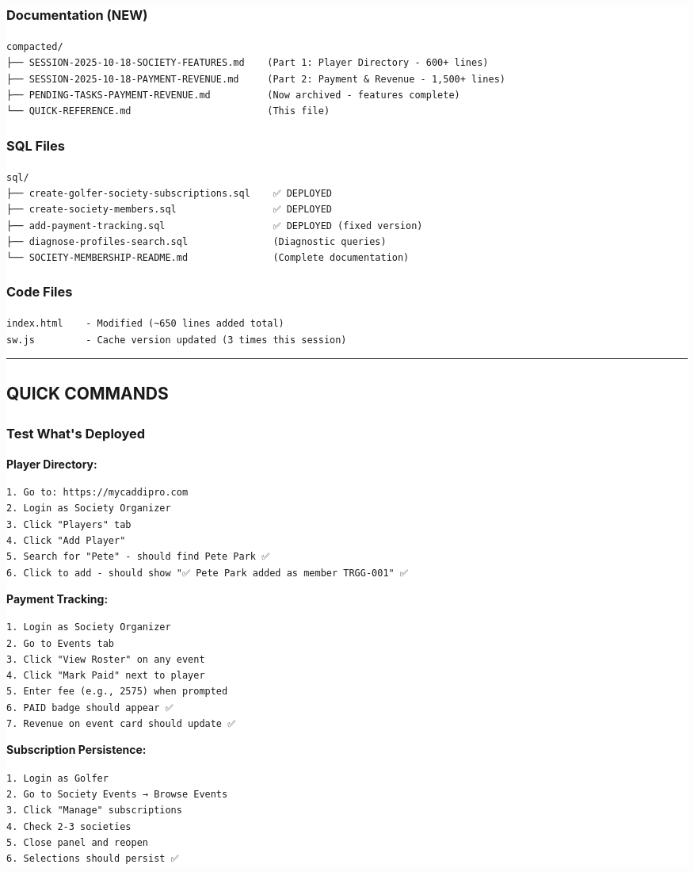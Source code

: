 ### Documentation (NEW)
```
compacted/
├── SESSION-2025-10-18-SOCIETY-FEATURES.md    (Part 1: Player Directory - 600+ lines)
├── SESSION-2025-10-18-PAYMENT-REVENUE.md     (Part 2: Payment & Revenue - 1,500+ lines)
├── PENDING-TASKS-PAYMENT-REVENUE.md          (Now archived - features complete)
└── QUICK-REFERENCE.md                        (This file)
```

### SQL Files
```
sql/
├── create-golfer-society-subscriptions.sql    ✅ DEPLOYED
├── create-society-members.sql                 ✅ DEPLOYED
├── add-payment-tracking.sql                   ✅ DEPLOYED (fixed version)
├── diagnose-profiles-search.sql               (Diagnostic queries)
└── SOCIETY-MEMBERSHIP-README.md               (Complete documentation)
```

### Code Files
```
index.html    - Modified (~650 lines added total)
sw.js         - Cache version updated (3 times this session)
```

---

## QUICK COMMANDS

### Test What's Deployed

**Player Directory:**
```
1. Go to: https://mycaddipro.com
2. Login as Society Organizer
3. Click "Players" tab
4. Click "Add Player"
5. Search for "Pete" - should find Pete Park ✅
6. Click to add - should show "✅ Pete Park added as member TRGG-001" ✅
```

**Payment Tracking:**
```
1. Login as Society Organizer
2. Go to Events tab
3. Click "View Roster" on any event
4. Click "Mark Paid" next to player
5. Enter fee (e.g., 2575) when prompted
6. PAID badge should appear ✅
7. Revenue on event card should update ✅
```

**Subscription Persistence:**
```
1. Login as Golfer
2. Go to Society Events → Browse Events
3. Click "Manage" subscriptions
4. Check 2-3 societies
5. Close panel and reopen
6. Selections should persist ✅
```
